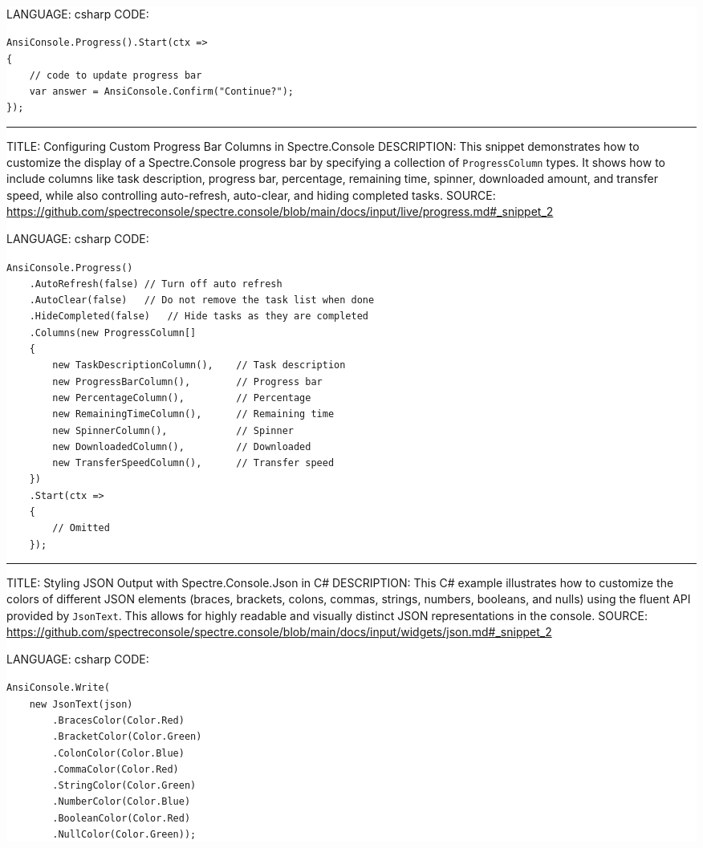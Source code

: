 LANGUAGE: csharp
CODE:
```
AnsiConsole.Progress().Start(ctx =>
{
    // code to update progress bar
    var answer = AnsiConsole.Confirm("Continue?");
});
```

----------------------------------------

TITLE: Configuring Custom Progress Bar Columns in Spectre.Console
DESCRIPTION: This snippet demonstrates how to customize the display of a Spectre.Console progress bar by specifying a collection of `ProgressColumn` types. It shows how to include columns like task description, progress bar, percentage, remaining time, spinner, downloaded amount, and transfer speed, while also controlling auto-refresh, auto-clear, and hiding completed tasks.
SOURCE: https://github.com/spectreconsole/spectre.console/blob/main/docs/input/live/progress.md#_snippet_2

LANGUAGE: csharp
CODE:
```
AnsiConsole.Progress()
    .AutoRefresh(false) // Turn off auto refresh
    .AutoClear(false)   // Do not remove the task list when done
    .HideCompleted(false)   // Hide tasks as they are completed
    .Columns(new ProgressColumn[] 
    {
        new TaskDescriptionColumn(),    // Task description
        new ProgressBarColumn(),        // Progress bar
        new PercentageColumn(),         // Percentage
        new RemainingTimeColumn(),      // Remaining time
        new SpinnerColumn(),            // Spinner
        new DownloadedColumn(),         // Downloaded
        new TransferSpeedColumn(),      // Transfer speed
    })
    .Start(ctx =>
    {
        // Omitted
    });
```

----------------------------------------

TITLE: Styling JSON Output with Spectre.Console.Json in C#
DESCRIPTION: This C# example illustrates how to customize the colors of different JSON elements (braces, brackets, colons, commas, strings, numbers, booleans, and nulls) using the fluent API provided by `JsonText`. This allows for highly readable and visually distinct JSON representations in the console.
SOURCE: https://github.com/spectreconsole/spectre.console/blob/main/docs/input/widgets/json.md#_snippet_2

LANGUAGE: csharp
CODE:
```
AnsiConsole.Write(
    new JsonText(json)
        .BracesColor(Color.Red)
        .BracketColor(Color.Green)
        .ColonColor(Color.Blue)
        .CommaColor(Color.Red)
        .StringColor(Color.Green)
        .NumberColor(Color.Blue)
        .BooleanColor(Color.Red)
        .NullColor(Color.Green));
```